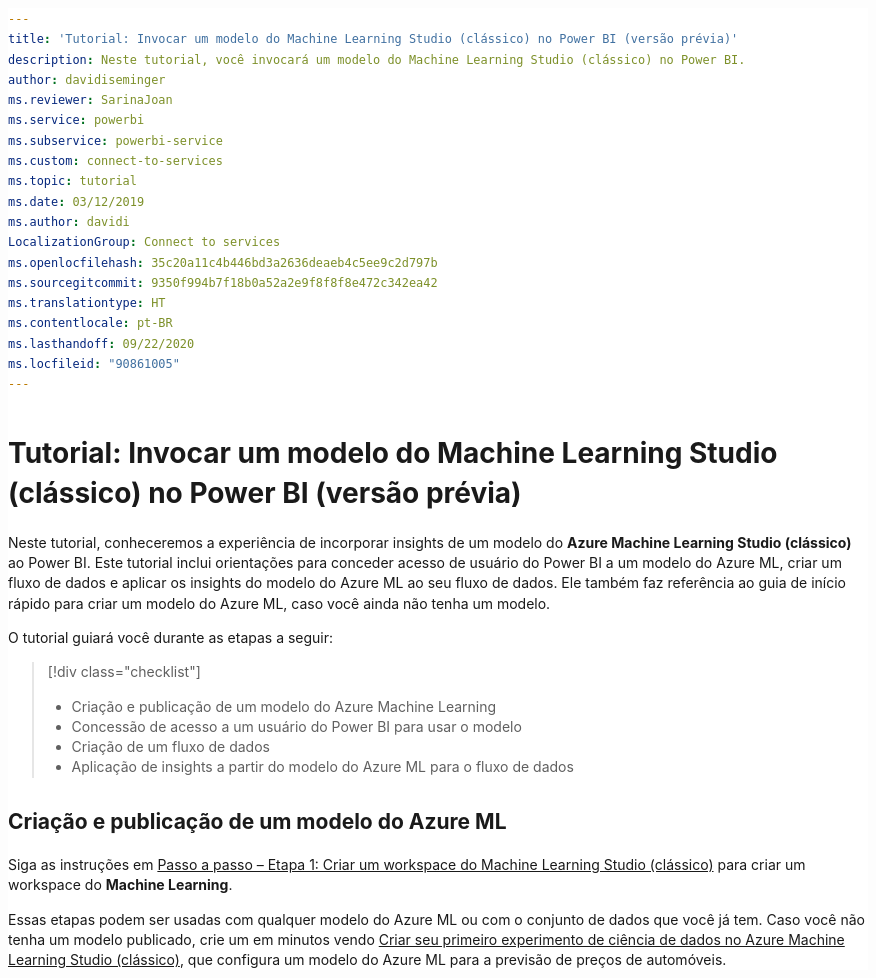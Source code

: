 ```yaml
---
title: 'Tutorial: Invocar um modelo do Machine Learning Studio (clássico) no Power BI (versão prévia)'
description: Neste tutorial, você invocará um modelo do Machine Learning Studio (clássico) no Power BI.
author: davidiseminger
ms.reviewer: SarinaJoan
ms.service: powerbi
ms.subservice: powerbi-service
ms.custom: connect-to-services
ms.topic: tutorial
ms.date: 03/12/2019
ms.author: davidi
LocalizationGroup: Connect to services
ms.openlocfilehash: 35c20a11c4b446bd3a2636deaeb4c5ee9c2d797b
ms.sourcegitcommit: 9350f994b7f18b0a52a2e9f8f8f8e472c342ea42
ms.translationtype: HT
ms.contentlocale: pt-BR
ms.lasthandoff: 09/22/2020
ms.locfileid: "90861005"
---
```

# <a name="tutorial-invoke-a-machine-learning-studio-classic-model-in-power-bi-preview"></a>Tutorial: Invocar um modelo do Machine Learning Studio (clássico) no Power BI (versão prévia)

Neste tutorial, conheceremos a experiência de incorporar insights de um modelo do **Azure Machine Learning Studio (clássico)** ao Power BI. Este tutorial inclui orientações para conceder acesso de usuário do Power BI a um modelo do Azure ML, criar um fluxo de dados e aplicar os insights do modelo do Azure ML ao seu fluxo de dados. Ele também faz referência ao guia de início rápido para criar um modelo do Azure ML, caso você ainda não tenha um modelo.

O tutorial guiará você durante as etapas a seguir:

> [!div class="checklist"]
> * Criação e publicação de um modelo do Azure Machine Learning
> * Concessão de acesso a um usuário do Power BI para usar o modelo
> * Criação de um fluxo de dados
> * Aplicação de insights a partir do modelo do Azure ML para o fluxo de dados

## <a name="create-and-publish-an-azure-ml-model"></a>Criação e publicação de um modelo do Azure ML

Siga as instruções em [Passo a passo – Etapa 1: Criar um workspace do Machine Learning Studio (clássico)](/azure/machine-learning/studio/walkthrough-1-create-ml-workspace) para criar um workspace do **Machine Learning**.

Essas etapas podem ser usadas com qualquer modelo do Azure ML ou com o conjunto de dados que você já tem. Caso você não tenha um modelo publicado, crie um em minutos vendo [Criar seu primeiro experimento de ciência de dados no Azure Machine Learning Studio (clássico)](/azure/machine-learning/studio/create-experiment), que configura um modelo do Azure ML para a previsão de preços de automóveis.
